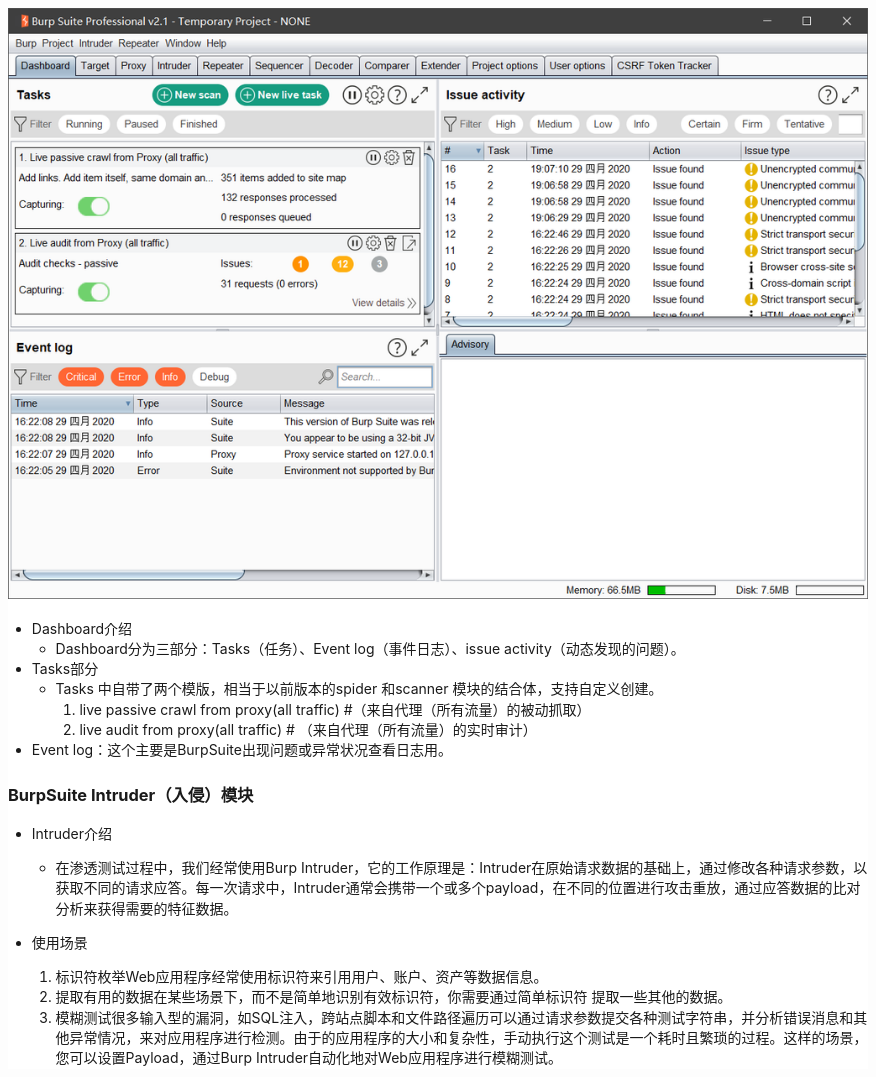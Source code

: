   ![](./images/java_pb8rgmdCp0.png)



- Dashboard介绍
  - Dashboard分为三部分：Tasks（任务）、Event log（事件日志）、issue activity（动态发现的问题）。
- Tasks部分
  - Tasks 中自带了两个模版，相当于以前版本的spider 和scanner 模块的结合体，支持自定义创建。
    1. live passive crawl from proxy(all traffic)  #（来自代理（所有流量）的被动抓取）
    2. live audit from proxy(all traffic)                # （来自代理（所有流量）的实时审计）
- Event log：这个主要是BurpSuite出现问题或异常状况查看日志用。



### BurpSuite Intruder（入侵）模块

- Intruder介绍

  - 在渗透测试过程中，我们经常使用Burp Intruder，它的工作原理是：Intruder在原始请求数据的基础上，通过修改各种请求参数，以获取不同的请求应答。每一次请求中，Intruder通常会携带一个或多个payload，在不同的位置进行攻击重放，通过应答数据的比对分析来获得需要的特征数据。

- 使用场景

  1. 标识符枚举Web应用程序经常使用标识符来引用用户、账户、资产等数据信息。
  2. 提取有用的数据在某些场景下，而不是简单地识别有效标识符，你需要通过简单标识符
     提取一些其他的数据。
  3. 模糊测试很多输入型的漏洞，如SQL注入，跨站点脚本和文件路径遍历可以通过请求参数提交各种测试字符串，并分析错误消息和其他异常情况，来对应用程序进行检测。由于的应用程序的大小和复杂性，手动执行这个测试是一个耗时且繁琐的过程。这样的场景，您可以设置Payload，通过Burp Intruder自动化地对Web应用程序进行模糊测试。
